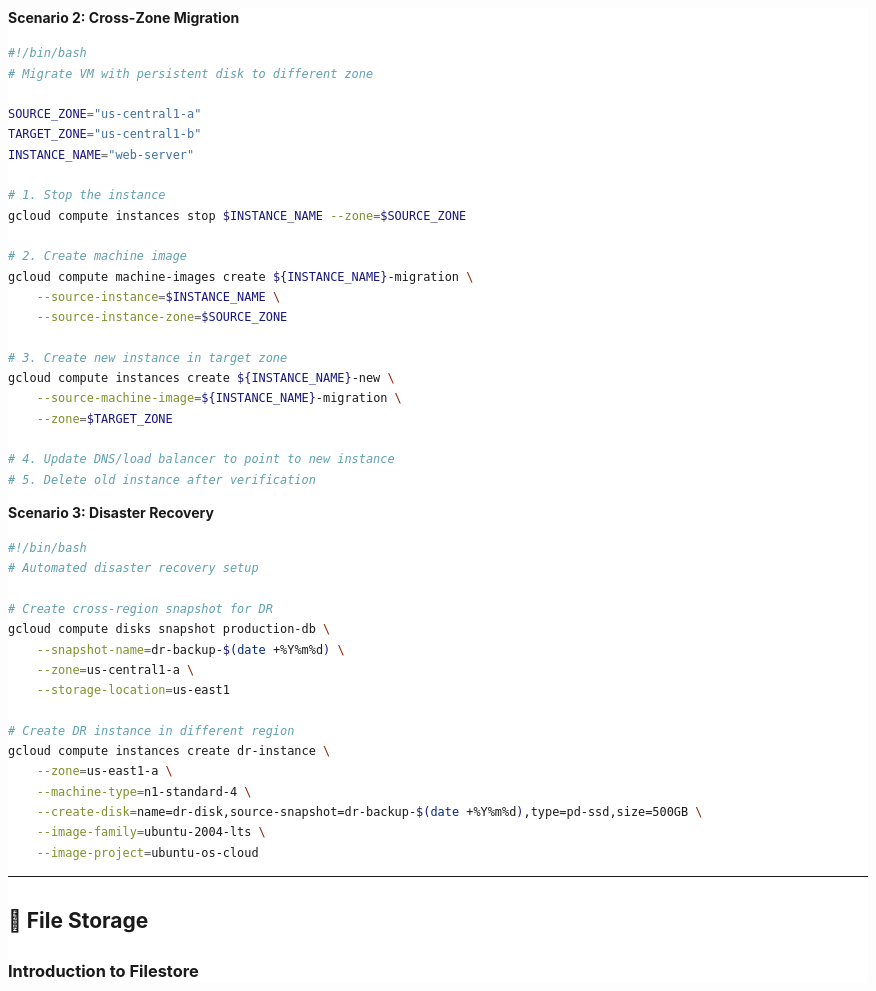 **Scenario 2: Cross-Zone Migration**
```bash
#!/bin/bash
# Migrate VM with persistent disk to different zone

SOURCE_ZONE="us-central1-a"
TARGET_ZONE="us-central1-b"
INSTANCE_NAME="web-server"

# 1. Stop the instance
gcloud compute instances stop $INSTANCE_NAME --zone=$SOURCE_ZONE

# 2. Create machine image
gcloud compute machine-images create ${INSTANCE_NAME}-migration \
    --source-instance=$INSTANCE_NAME \
    --source-instance-zone=$SOURCE_ZONE

# 3. Create new instance in target zone
gcloud compute instances create ${INSTANCE_NAME}-new \
    --source-machine-image=${INSTANCE_NAME}-migration \
    --zone=$TARGET_ZONE

# 4. Update DNS/load balancer to point to new instance
# 5. Delete old instance after verification
```

**Scenario 3: Disaster Recovery**
```bash
#!/bin/bash
# Automated disaster recovery setup

# Create cross-region snapshot for DR
gcloud compute disks snapshot production-db \
    --snapshot-name=dr-backup-$(date +%Y%m%d) \
    --zone=us-central1-a \
    --storage-location=us-east1

# Create DR instance in different region
gcloud compute instances create dr-instance \
    --zone=us-east1-a \
    --machine-type=n1-standard-4 \
    --create-disk=name=dr-disk,source-snapshot=dr-backup-$(date +%Y%m%d),type=pd-ssd,size=500GB \
    --image-family=ubuntu-2004-lts \
    --image-project=ubuntu-os-cloud
```

---

## 🔹 File Storage

### Introduction to Filestore
